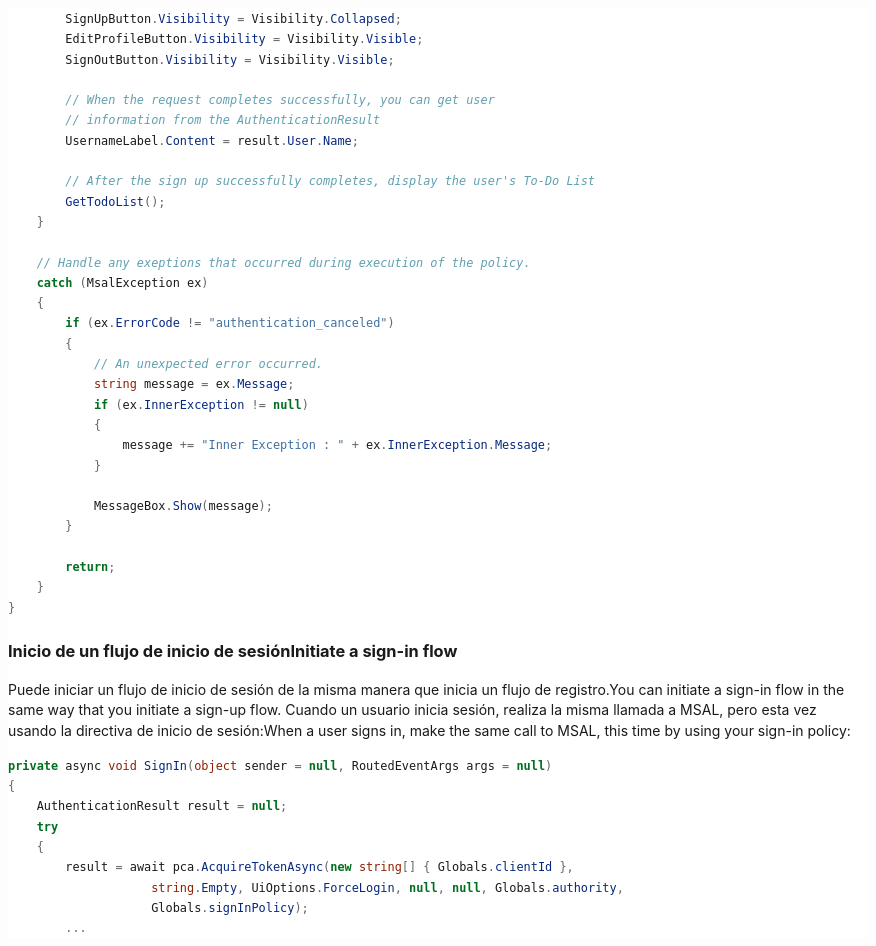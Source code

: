 ```C#
        SignUpButton.Visibility = Visibility.Collapsed;
        EditProfileButton.Visibility = Visibility.Visible;
        SignOutButton.Visibility = Visibility.Visible;

        // When the request completes successfully, you can get user
        // information from the AuthenticationResult
        UsernameLabel.Content = result.User.Name;

        // After the sign up successfully completes, display the user's To-Do List
        GetTodoList();
    }

    // Handle any exeptions that occurred during execution of the policy.
    catch (MsalException ex)
    {
        if (ex.ErrorCode != "authentication_canceled")
        {
            // An unexpected error occurred.
            string message = ex.Message;
            if (ex.InnerException != null)
            {
                message += "Inner Exception : " + ex.InnerException.Message;
            }

            MessageBox.Show(message);
        }

        return;
    }
}
```

### <a name="initiate-a-sign-in-flow"></a><span data-ttu-id="f7cf6-162">Inicio de un flujo de inicio de sesión</span><span class="sxs-lookup"><span data-stu-id="f7cf6-162">Initiate a sign-in flow</span></span>
<span data-ttu-id="f7cf6-163">Puede iniciar un flujo de inicio de sesión de la misma manera que inicia un flujo de registro.</span><span class="sxs-lookup"><span data-stu-id="f7cf6-163">You can initiate a sign-in flow in the same way that you initiate a sign-up flow.</span></span> <span data-ttu-id="f7cf6-164">Cuando un usuario inicia sesión, realiza la misma llamada a MSAL, pero esta vez usando la directiva de inicio de sesión:</span><span class="sxs-lookup"><span data-stu-id="f7cf6-164">When a user signs in, make the same call to MSAL, this time by using your sign-in policy:</span></span>

```C#
private async void SignIn(object sender = null, RoutedEventArgs args = null)
{
    AuthenticationResult result = null;
    try
    {
        result = await pca.AcquireTokenAsync(new string[] { Globals.clientId },
                    string.Empty, UiOptions.ForceLogin, null, null, Globals.authority,
                    Globals.signInPolicy);
        ...
```
